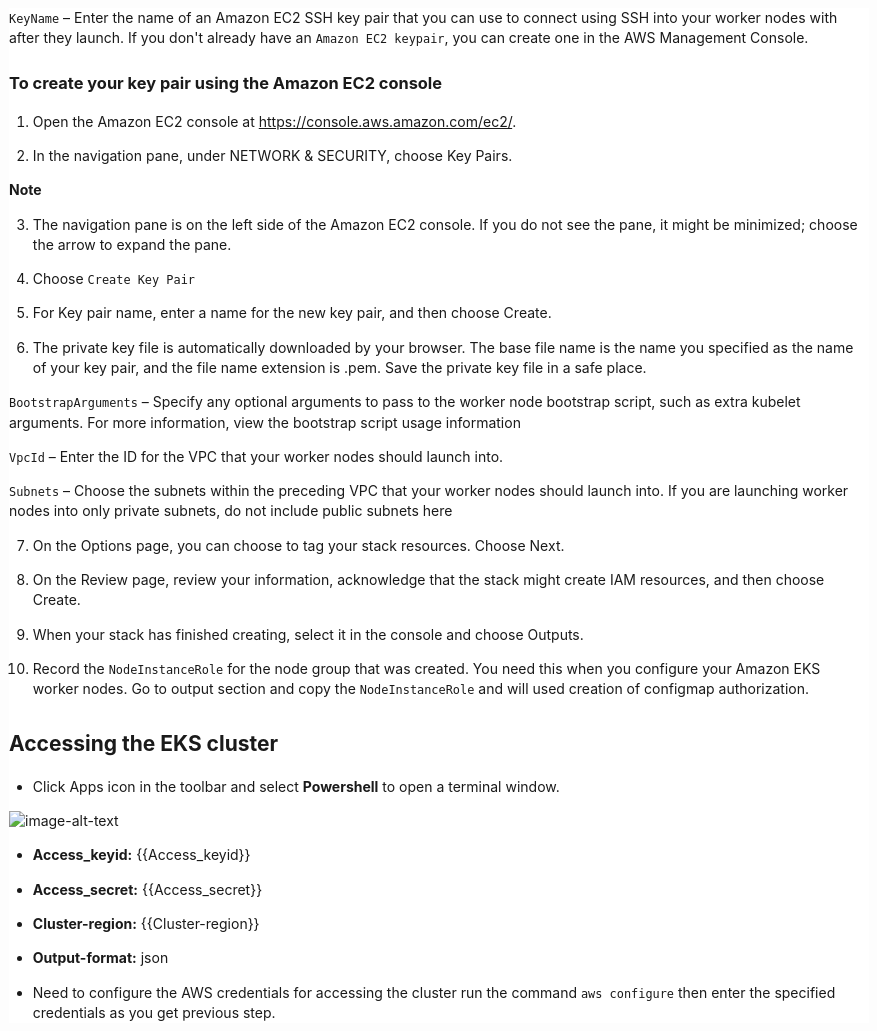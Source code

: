 
`KeyName` – Enter the name of an Amazon EC2 SSH key pair that you can use to connect using SSH into your worker nodes with after they launch. If you don't already have an `Amazon EC2 keypair`, you can create one in the AWS Management Console.

### To create your key pair using the Amazon EC2 console

1. Open the Amazon EC2 console at https://console.aws.amazon.com/ec2/.

2. In the navigation pane, under NETWORK & SECURITY, choose Key Pairs.

**Note**

3. The navigation pane is on the left side of the Amazon EC2 console. If you do not see the pane, it might be minimized; choose the arrow to expand the pane.

4. Choose `Create Key Pair`

5. For Key pair name, enter a name for the new key pair, and then choose Create.

6. The private key file is automatically downloaded by your browser. The base file name is the name you specified as the name of your key pair, and the file name extension is .pem. Save the private key file in a safe place.

`BootstrapArguments` – Specify any optional arguments to pass to the worker node bootstrap script, such as extra kubelet arguments. For more information, view the bootstrap script usage information

`VpcId` – Enter the ID for the VPC that your worker nodes should launch into.

`Subnets` – Choose the subnets within the preceding VPC that your worker nodes should launch into. If you are launching worker nodes into only private subnets, do not include public subnets here

7. On the Options page, you can choose to tag your stack resources. Choose Next.

8. On the Review page, review your information, acknowledge that the stack might create IAM resources, and then choose Create.

9. When your stack has finished creating, select it in the console and choose Outputs.

10. Record the `NodeInstanceRole` for the node group that was created. You need this when you configure your Amazon EKS worker nodes. Go to output section and copy the `NodeInstanceRole` and will used creation of configmap authorization.

## Accessing the EKS cluster

* Click Apps icon in the toolbar and select **Powershell** to open a terminal window.

<img src="https://qloudableassets.blob.core.windows.net/aks/images%20for%20EKS/e1.png?st=2019-10-23T06%3A16%3A39Z&se=2022-10-24T06%3A16%3A00Z&sp=rl&sv=2018-03-28&sr=b&sig=Gg0Ouxr68ThRowxFznGsXgXiaWWNOTj7kM7gXm34dGs%3D" alt="image-alt-text" >

* **Access_keyid:** {{Access_keyid}}

* **Access_secret:** {{Access_secret}}

* **Cluster-region:** {{Cluster-region}}

* **Output-format:** json

* Need to configure the AWS credentials for accessing the cluster run the command `aws configure` then enter the  specified credentials as you get previous step.
